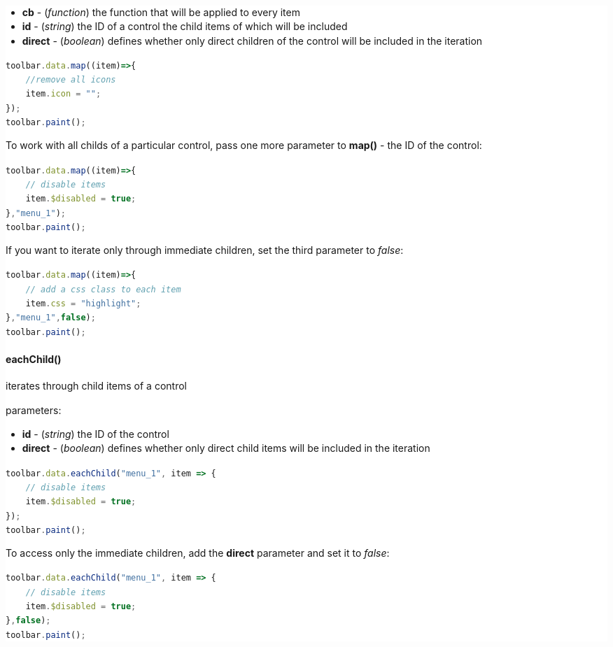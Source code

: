 - **cb** -   (*function*)    the function that will be applied to every item
- **id**  -  (*string*)  the ID of a control the child items of which will be included
- **direct** - (*boolean*) defines whether only direct children of the control will be included in the iteration

~~~js
toolbar.data.map((item)=>{
    //remove all icons
    item.icon = "";
});
toolbar.paint();
~~~

To work with all childs of a particular control, pass one more parameter to **map()** - the ID of the control:

~~~js
toolbar.data.map((item)=>{
    // disable items
    item.$disabled = true;
},"menu_1");
toolbar.paint();
~~~

If you want to iterate only through immediate children, set the third parameter to _false_:

~~~js
toolbar.data.map((item)=>{
    // add a css class to each item
    item.css = "highlight";
},"menu_1",false);
toolbar.paint();
~~~

#### eachChild()

iterates through child items of a control

parameters:

- **id**  -   (*string*)  the ID of the control
- **direct**  - (*boolean*) defines whether only direct child items will be included in the iteration

~~~js
toolbar.data.eachChild("menu_1", item => {
    // disable items
    item.$disabled = true;
});
toolbar.paint();
~~~

To access only the immediate children, add the **direct** parameter and set it to _false_:

~~~js
toolbar.data.eachChild("menu_1", item => {
    // disable items
    item.$disabled = true;
},false);
toolbar.paint();
~~~
